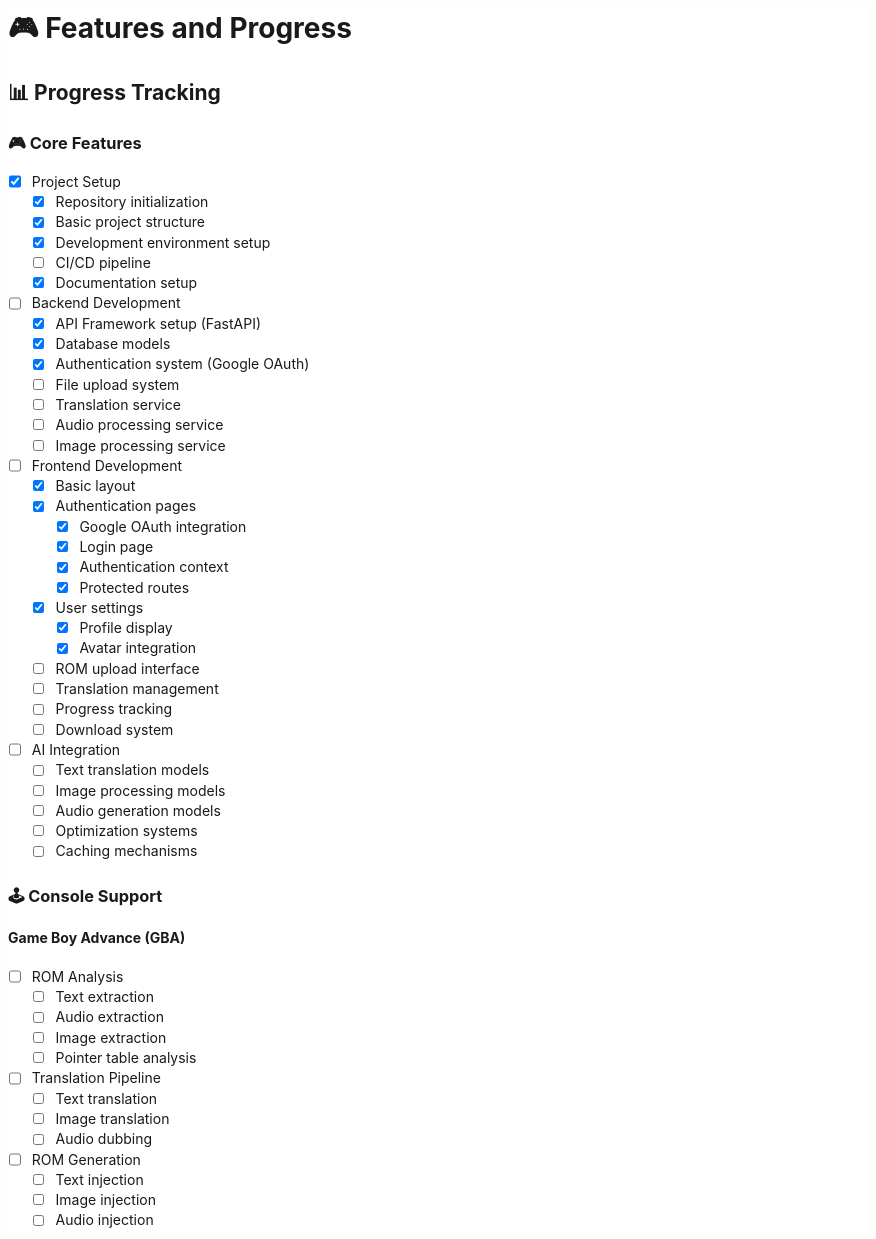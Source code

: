 # 🎮 Features and Progress

## 📊 Progress Tracking

### 🎮 Core Features
- [x] Project Setup
  - [x] Repository initialization
  - [x] Basic project structure
  - [x] Development environment setup
  - [ ] CI/CD pipeline
  - [x] Documentation setup

- [ ] Backend Development
  - [x] API Framework setup (FastAPI)
  - [x] Database models
  - [x] Authentication system (Google OAuth)
  - [ ] File upload system
  - [ ] Translation service
  - [ ] Audio processing service
  - [ ] Image processing service

- [ ] Frontend Development
  - [x] Basic layout
  - [x] Authentication pages
    - [x] Google OAuth integration
    - [x] Login page
    - [x] Authentication context
    - [x] Protected routes
  - [x] User settings
    - [x] Profile display
    - [x] Avatar integration
  - [ ] ROM upload interface
  - [ ] Translation management
  - [ ] Progress tracking
  - [ ] Download system

- [ ] AI Integration
  - [ ] Text translation models
  - [ ] Image processing models
  - [ ] Audio generation models
  - [ ] Optimization systems
  - [ ] Caching mechanisms

### 🕹️ Console Support

#### Game Boy Advance (GBA)
- [ ] ROM Analysis
  - [ ] Text extraction
  - [ ] Audio extraction
  - [ ] Image extraction
  - [ ] Pointer table analysis
- [ ] Translation Pipeline
  - [ ] Text translation
  - [ ] Image translation
  - [ ] Audio dubbing
- [ ] ROM Generation
  - [ ] Text injection
  - [ ] Image injection
  - [ ] Audio injection
